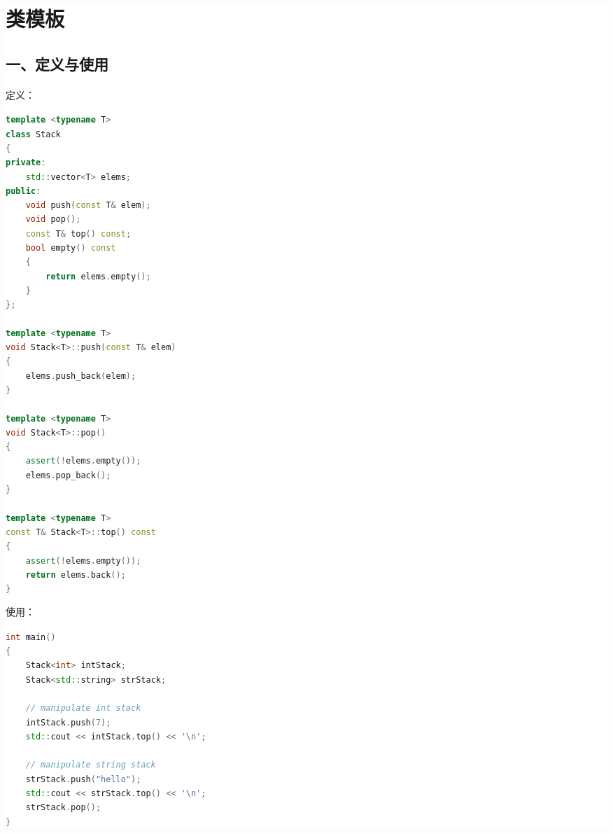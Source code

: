 # 类模板

## 一、定义与使用

定义：

```c++
template <typename T>
class Stack
{
private:
    std::vector<T> elems;
public:
    void push(const T& elem);
    void pop();
    const T& top() const;
    bool empty() const
    {
        return elems.empty();
	}
};

template <typename T>
void Stack<T>::push(const T& elem)
{
    elems.push_back(elem);
}

template <typename T>
void Stack<T>::pop()
{
    assert(!elems.empty());
    elems.pop_back();
}

template <typename T>
const T& Stack<T>::top() const
{
    assert(!elems.empty());
    return elems.back();
}
```

使用：

```c++
int main()
{
    Stack<int> intStack;
    Stack<std::string> strStack;

    // manipulate int stack
    intStack.push(7);
    std::cout << intStack.top() << '\n';

    // manipulate string stack
    strStack.push("hello");
    std::cout << strStack.top() << '\n';
    strStack.pop();
}
```
